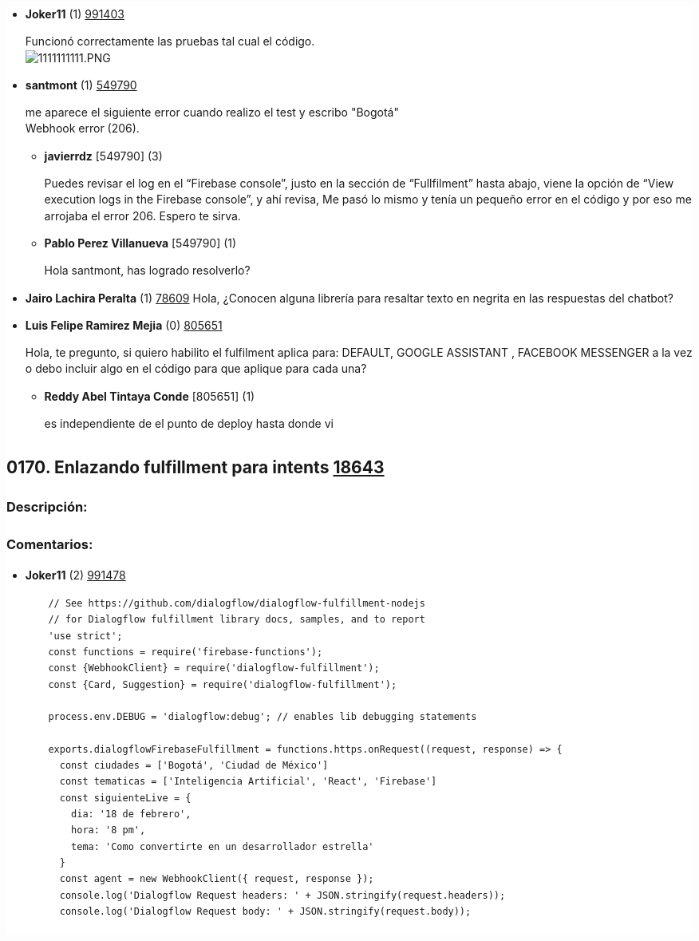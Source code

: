 * **Joker11** (1) [991403](https://platzi.com/comentario/991403/) 

	Funcionó correctamente las pruebas tal cual el código.  
	![1111111111.PNG](https://static.platzi.com/media/user_upload/1111111111-cb8a4044-68d4-480a-8333-3002e0bbaa35.jpg)

* **santmont** (1) [549790](https://platzi.com/comentario/549790/) 

	me aparece el siguiente error cuando realizo el test y escribo "Bogotá"  
	Webhook error (206).

	* **javierrdz** [549790] (3)

		Puedes revisar el log en el “Firebase console”, justo en la sección de “Fullfilment” hasta abajo, viene la opción de “View execution logs in the Firebase console”, y ahí revisa, Me pasó lo mismo y tenía un pequeño error en el código y por eso me arrojaba el error 206. Espero te sirva.

	* **Pablo Perez Villanueva** [549790] (1)

		Hola santmont, has logrado resolverlo?

* **Jairo Lachira Peralta** (1) [78609](https://platzi.com/comentario/924314/) 
Hola, ¿Conocen alguna librería para resaltar texto en negrita en las respuestas del chatbot?

* **Luis Felipe Ramirez Mejia** (0) [805651](https://platzi.com/comentario/805651/) 

	Hola, te pregunto, si quiero habilito el fulfilment aplica para: DEFAULT, GOOGLE ASSISTANT , FACEBOOK MESSENGER a la vez o debo incluir algo en el código para que aplique para cada una?

	* **Reddy Abel Tintaya Conde** [805651] (1)

		es independiente de el punto de deploy hasta donde vi

## 0170. Enlazando fulfillment para intents [18643](https://platzi.com/clases/1546-dialogflow/18643-enlazando-fulfillment-para-intents/)

### Descripción:


### Comentarios:

* **Joker11** (2) [991478](https://platzi.com/comentario/991478/) 

	```
	    // See https://github.com/dialogflow/dialogflow-fulfillment-nodejs
	    // for Dialogflow fulfillment library docs, samples, and to report
	    'use strict';
	    const functions = require('firebase-functions');
	    const {WebhookClient} = require('dialogflow-fulfillment');
	    const {Card, Suggestion} = require('dialogflow-fulfillment');
	     
	    process.env.DEBUG = 'dialogflow:debug'; // enables lib debugging statements
	     
	    exports.dialogflowFirebaseFulfillment = functions.https.onRequest((request, response) => {
	      const ciudades = ['Bogotá', 'Ciudad de México']
	      const tematicas = ['Inteligencia Artificial', 'React', 'Firebase']
	      const siguienteLive = {
	        dia: '18 de febrero',
	        hora: '8 pm',
	        tema: 'Como convertirte en un desarrollador estrella'
	      }
	      const agent = new WebhookClient({ request, response });
	      console.log('Dialogflow Request headers: ' + JSON.stringify(request.headers));
	      console.log('Dialogflow Request body: ' + JSON.stringify(request.body));
	    